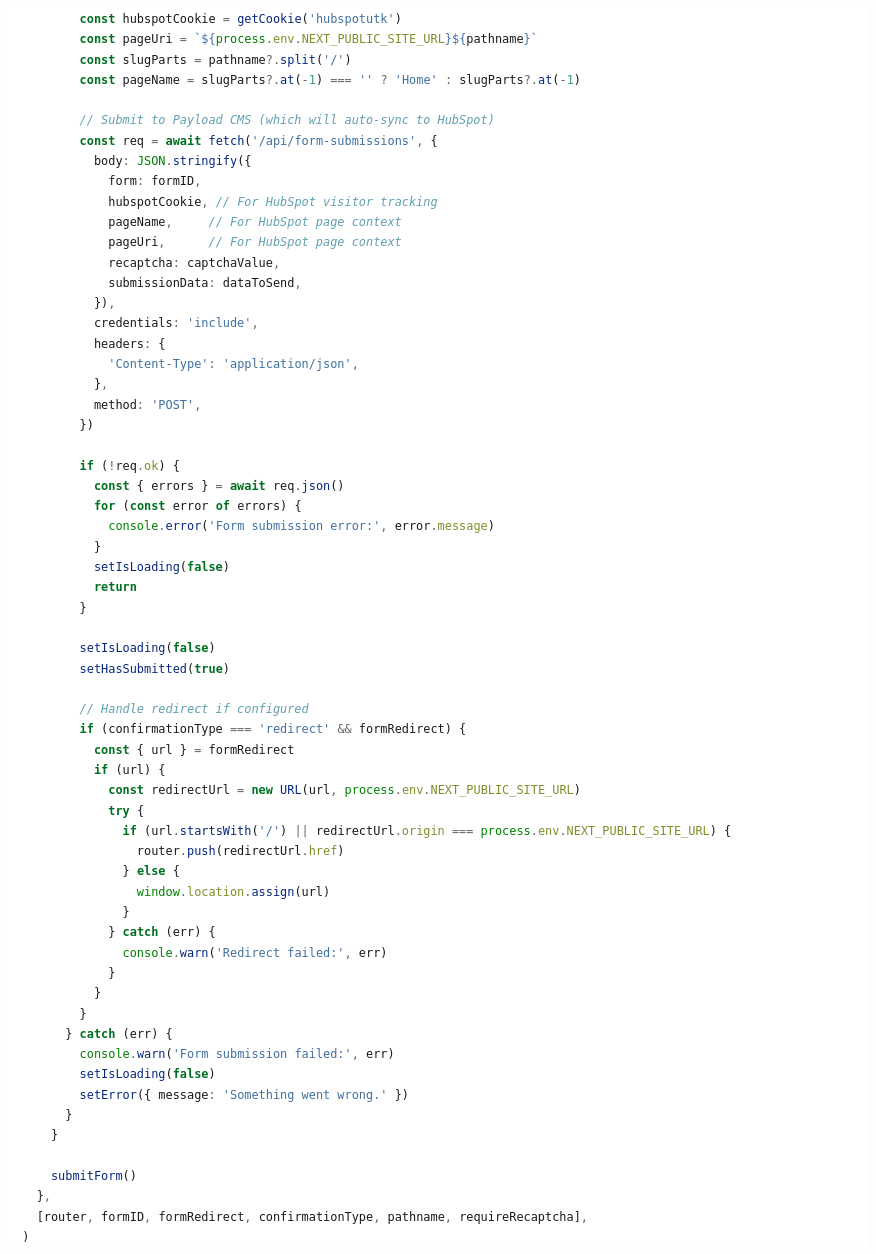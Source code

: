 ```typescript
          const hubspotCookie = getCookie('hubspotutk')
          const pageUri = `${process.env.NEXT_PUBLIC_SITE_URL}${pathname}`
          const slugParts = pathname?.split('/')
          const pageName = slugParts?.at(-1) === '' ? 'Home' : slugParts?.at(-1)

          // Submit to Payload CMS (which will auto-sync to HubSpot)
          const req = await fetch('/api/form-submissions', {
            body: JSON.stringify({
              form: formID,
              hubspotCookie, // For HubSpot visitor tracking
              pageName,     // For HubSpot page context
              pageUri,      // For HubSpot page context
              recaptcha: captchaValue,
              submissionData: dataToSend,
            }),
            credentials: 'include',
            headers: {
              'Content-Type': 'application/json',
            },
            method: 'POST',
          })

          if (!req.ok) {
            const { errors } = await req.json()
            for (const error of errors) {
              console.error('Form submission error:', error.message)
            }
            setIsLoading(false)
            return
          }

          setIsLoading(false)
          setHasSubmitted(true)

          // Handle redirect if configured
          if (confirmationType === 'redirect' && formRedirect) {
            const { url } = formRedirect
            if (url) {
              const redirectUrl = new URL(url, process.env.NEXT_PUBLIC_SITE_URL)
              try {
                if (url.startsWith('/') || redirectUrl.origin === process.env.NEXT_PUBLIC_SITE_URL) {
                  router.push(redirectUrl.href)
                } else {
                  window.location.assign(url)
                }
              } catch (err) {
                console.warn('Redirect failed:', err)
              }
            }
          }
        } catch (err) {
          console.warn('Form submission failed:', err)
          setIsLoading(false)
          setError({ message: 'Something went wrong.' })
        }
      }

      submitForm()
    },
    [router, formID, formRedirect, confirmationType, pathname, requireRecaptcha],
  )

```